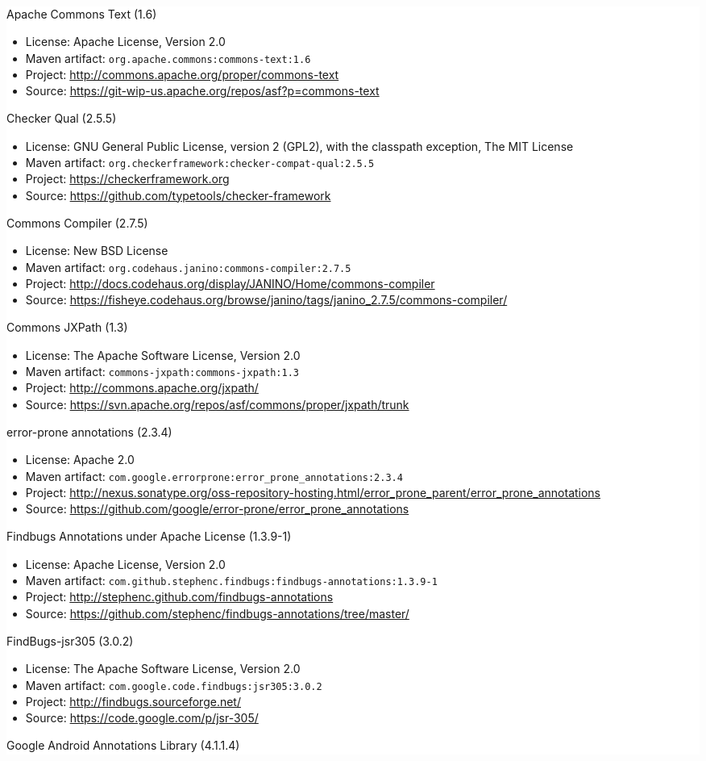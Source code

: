 
Apache Commons Text (1.6)

 * License: Apache License, Version 2.0
 * Maven artifact: `org.apache.commons:commons-text:1.6`
 * Project: http://commons.apache.org/proper/commons-text
 * Source: https://git-wip-us.apache.org/repos/asf?p=commons-text


Checker Qual (2.5.5)

 * License: GNU General Public License, version 2 (GPL2), with the classpath exception, The MIT License
 * Maven artifact: `org.checkerframework:checker-compat-qual:2.5.5`
 * Project: https://checkerframework.org
 * Source: https://github.com/typetools/checker-framework


Commons Compiler (2.7.5)

 * License: New BSD License
 * Maven artifact: `org.codehaus.janino:commons-compiler:2.7.5`
 * Project: http://docs.codehaus.org/display/JANINO/Home/commons-compiler
 * Source: https://fisheye.codehaus.org/browse/janino/tags/janino_2.7.5/commons-compiler/


Commons JXPath (1.3)

 * License: The Apache Software License, Version 2.0
 * Maven artifact: `commons-jxpath:commons-jxpath:1.3`
 * Project: http://commons.apache.org/jxpath/
 * Source: https://svn.apache.org/repos/asf/commons/proper/jxpath/trunk


error-prone annotations (2.3.4)

 * License: Apache 2.0
 * Maven artifact: `com.google.errorprone:error_prone_annotations:2.3.4`
 * Project: http://nexus.sonatype.org/oss-repository-hosting.html/error_prone_parent/error_prone_annotations
 * Source: https://github.com/google/error-prone/error_prone_annotations


Findbugs Annotations under Apache License (1.3.9-1)

 * License: Apache License, Version 2.0
 * Maven artifact: `com.github.stephenc.findbugs:findbugs-annotations:1.3.9-1`
 * Project: http://stephenc.github.com/findbugs-annotations
 * Source: https://github.com/stephenc/findbugs-annotations/tree/master/


FindBugs-jsr305 (3.0.2)

 * License: The Apache Software License, Version 2.0
 * Maven artifact: `com.google.code.findbugs:jsr305:3.0.2`
 * Project: http://findbugs.sourceforge.net/
 * Source: https://code.google.com/p/jsr-305/


Google Android Annotations Library (4.1.1.4)
